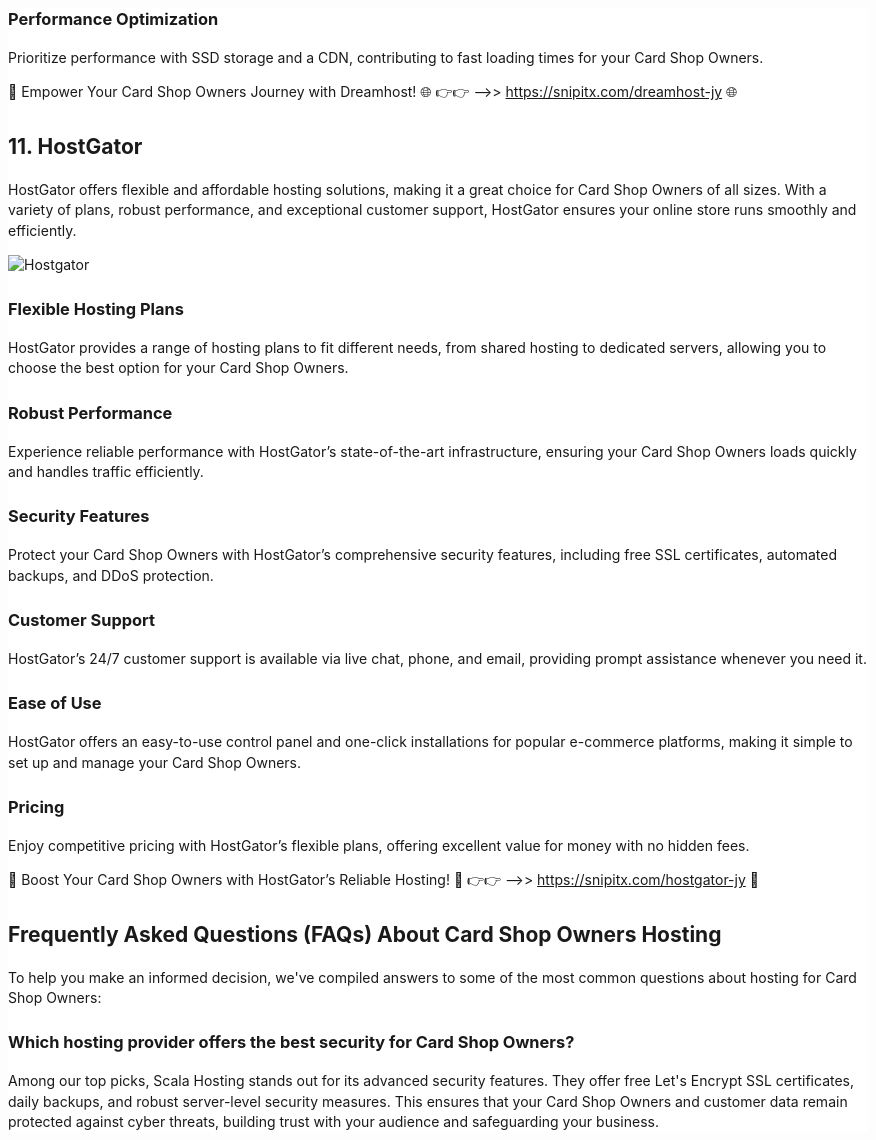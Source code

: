 ### Performance Optimization
Prioritize performance with SSD storage and a CDN, contributing to fast loading times for your Card Shop Owners.

🚀 Empower Your Card Shop Owners Journey with Dreamhost! 🌐
👉👉 -->> https://snipitx.com/dreamhost-jy 🌐

## 11. HostGator

HostGator offers flexible and affordable hosting solutions, making it a great choice for Card Shop Owners of all sizes. With a variety of plans, robust performance, and exceptional customer support, HostGator ensures your online store runs smoothly and efficiently.

![Hostgator](https://i.imgur.com/SNC0dSu.jpeg "Hostgator Hosting")

### Flexible Hosting Plans
HostGator provides a range of hosting plans to fit different needs, from shared hosting to dedicated servers, allowing you to choose the best option for your Card Shop Owners.

### Robust Performance
Experience reliable performance with HostGator’s state-of-the-art infrastructure, ensuring your Card Shop Owners loads quickly and handles traffic efficiently.

### Security Features
Protect your Card Shop Owners with HostGator’s comprehensive security features, including free SSL certificates, automated backups, and DDoS protection.

### Customer Support
HostGator’s 24/7 customer support is available via live chat, phone, and email, providing prompt assistance whenever you need it.

### Ease of Use
HostGator offers an easy-to-use control panel and one-click installations for popular e-commerce platforms, making it simple to set up and manage your Card Shop Owners.

### Pricing
Enjoy competitive pricing with HostGator’s flexible plans, offering excellent value for money with no hidden fees.

🌟 Boost Your Card Shop Owners with HostGator’s Reliable Hosting! 🚀
👉👉 -->> https://snipitx.com/hostgator-jy 🚀

## Frequently Asked Questions (FAQs) About Card Shop Owners Hosting

To help you make an informed decision, we've compiled answers to some of the most common questions about hosting for Card Shop Owners:

### Which hosting provider offers the best security for Card Shop Owners? 
Among our top picks, Scala Hosting stands out for its advanced security features. They offer free Let's Encrypt SSL certificates, daily backups, and robust server-level security measures. This ensures that your Card Shop Owners and customer data remain protected against cyber threats, building trust with your audience and safeguarding your business.
